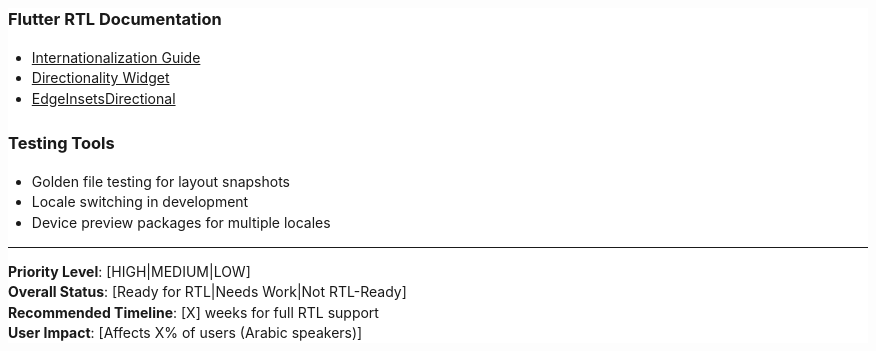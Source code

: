 ### Flutter RTL Documentation
- [Internationalization Guide](https://flutter.dev/docs/development/accessibility-and-localization/internationalization)
- [Directionality Widget](https://api.flutter.dev/flutter/widgets/Directionality-class.html)
- [EdgeInsetsDirectional](https://api.flutter.dev/flutter/painting/EdgeInsetsDirectional-class.html)

### Testing Tools
- Golden file testing for layout snapshots
- Locale switching in development
- Device preview packages for multiple locales

---

**Priority Level**: [HIGH|MEDIUM|LOW]  
**Overall Status**: [Ready for RTL|Needs Work|Not RTL-Ready]  
**Recommended Timeline**: [X] weeks for full RTL support  
**User Impact**: [Affects X% of users (Arabic speakers)]

```
